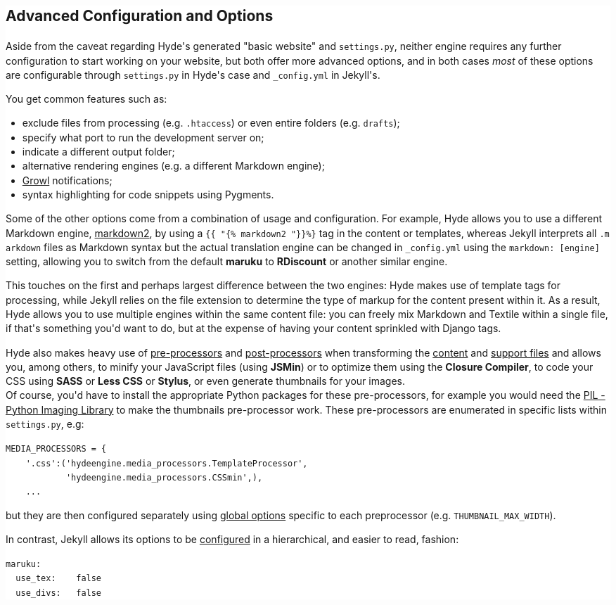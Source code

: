 
<A name="configuration"> </A>
## Advanced Configuration and Options
Aside from the caveat regarding Hyde's generated "basic website" and `settings.py`, neither engine requires any further configuration to start working on your website, but both offer more advanced options, and in both cases *most* of these options are configurable through `settings.py` in Hyde's case and `_config.yml` in Jekyll's.

You get common features such as: 

* exclude files from processing (e.g. `.htaccess`) or even entire folders (e.g. `drafts`);
* specify what port to run the development server on;
* indicate a different output folder;  
* alternative rendering engines (e.g. a different Markdown engine);
* [Growl](http://growl.info/) notifications;
* syntax highlighting for code snippets using Pygments.

Some of the other options come from a combination of usage and configuration. For example, Hyde allows you to use a different Markdown engine, [markdown2](http://code.google.com/p/python-markdown2/), by using a `{{ "{% markdown2 "}}%}` tag in the content or templates, whereas Jekyll interprets all `.markdown` files as Markdown syntax but the actual translation engine can be changed in `_config.yml` using the `markdown: [engine]` setting, allowing you to switch from the default **maruku** to **RDiscount** or another similar engine.

This touches on the first and perhaps largest difference between the two engines: Hyde makes use of template tags for processing, while Jekyll relies on the file extension to determine the type of markup for the content present within it. As a result, Hyde allows you to use multiple engines within the same content file: you can freely mix Markdown and Textile within a single file, if that's something you'd want to do, but at the expense of having your content sprinkled with Django tags.

Hyde also makes heavy use of [pre-processors][hyde] and [post-processors][hyde_postproc] when transforming the [content][hyde_preproc_content] and [support files][hyde_preproc_media] and allows you, among others, to minify your JavaScript files (using **JSMin**) or to optimize them using the **Closure Compiler**, to code your CSS using **SASS** or **Less CSS** or **Stylus**, or even generate thumbnails for your images.  
Of course, you'd have to install the appropriate Python packages for these pre-processors, for example you would need the [PIL - Python Imaging Library](http://www.pythonware.com/products/pil/) to make the thumbnails pre-processor work. These pre-processors are enumerated in specific lists within `settings.py`, e.g:

	MEDIA_PROCESSORS = {
        '.css':('hydeengine.media_processors.TemplateProcessor',
                'hydeengine.media_processors.CSSmin',),
        ...

but they are then configured separately using [global options][hyde_config] specific to each preprocessor (e.g. `THUMBNAIL_MAX_WIDTH`).

In contrast, Jekyll allows its options to be [configured][jekyll_config] in a hierarchical, and easier to read, fashion:

	maruku:
  	  use_tex:    false
  	  use_divs:   false


[jekyll_vs_hyde]: https://github.com/philipmat/jekyll_vs_hyde
[jekyll]: https://github.com/mojombo/jekyll
[jekyll_install]: https://github.com/mojombo/jekyll/wiki/install
[jekyll_config]: https://github.com/mojombo/jekyll/wiki/configuration
[jekyll_yfm]: https://github.com/mojombo/jekyll/wiki/YAML-Front-Matter
[jekll_permalinks]: https://github.com/mojombo/jekyll/wiki/Permalinks
[jekyll_plugins]: https://github.com/mojombo/jekyll/wiki/Plugins
[jekyll_template]: https://github.com/mojombo/jekyll/wiki/Template-Data
[liquid]: http://www.liquidmarkup.org/ 
[jekyll_pagination]: https://gist.github.com/227621
[hyde]: https://github.com/lakshmivyas/hyde
[hyde_wiki]: https://github.com/lakshmivyas/hyde/wiki
[hyde_config]: https://github.com/lakshmivyas/hyde/wiki/Settings
[hyde_preproc_media]: https://github.com/lakshmivyas/hyde/wiki/Media-Processors
[hyde_preproc_content]: https://github.com/lakshmivyas/hyde/wiki/Content-Processors
[hyde_preproc_site]: https://github.com/lakshmivyas/hyde/wiki/Site-Preprocessors
[hyde_postproc]: https://github.com/lakshmivyas/hyde/wiki/Site-Post-Processors
[hyde_template]: https://github.com/lakshmivyas/hyde/wiki/Templating-Guide
[django_template]: http://docs.djangoproject.com/en/dev/ref/templates/builtins/?from=olddocs
[djangosnippets]: http://djangosnippets.org/
[clyde]: https://github.com/lakshmivyas/hyde/blob/master/clydeweb/README.markdown